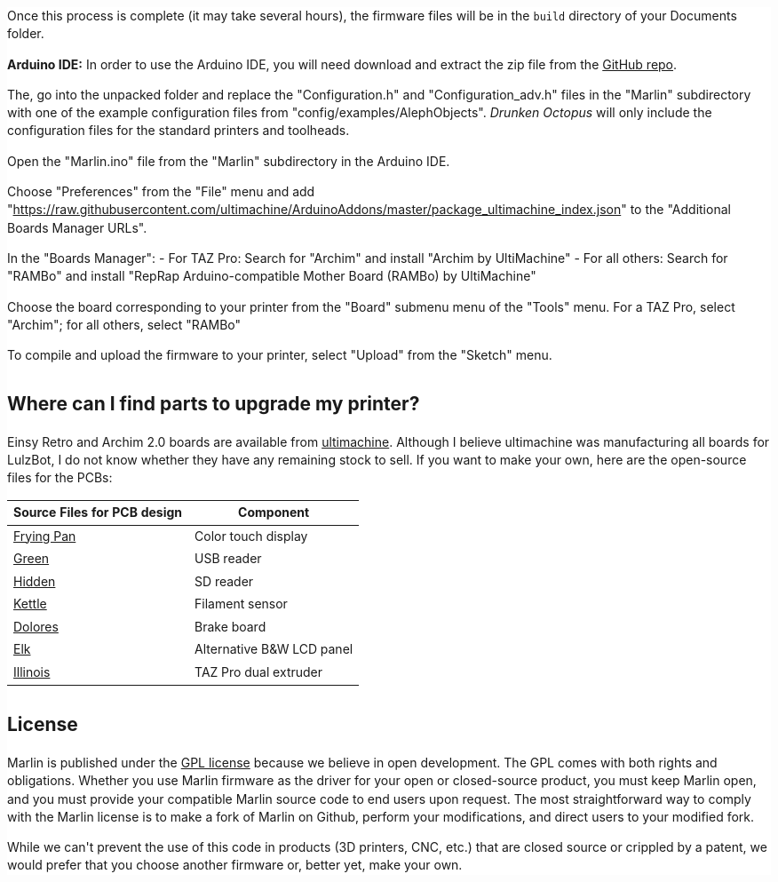 Once this process is complete (it may take several hours), the firmware files will be in the `build` directory of your Documents folder.

**Arduino IDE:** In order to use the Arduino IDE, you will need download and extract the zip file from the [GitHub repo].

The, go into the unpacked folder and replace the "Configuration.h" and "Configuration_adv.h" files in the "Marlin" subdirectory with one of the example configuration files from "config/examples/AlephObjects". *Drunken Octopus* will only include the configuration files for the standard printers and toolheads.

Open the "Marlin.ino" file from the "Marlin" subdirectory in the Arduino IDE.

Choose "Preferences" from the "File" menu and add "https://raw.githubusercontent.com/ultimachine/ArduinoAddons/master/package_ultimachine_index.json" to the "Additional Boards Manager URLs".

In the "Boards Manager":
    - For TAZ Pro: Search for "Archim" and install "Archim by UltiMachine"
    - For all others: Search for "RAMBo" and install "RepRap Arduino-compatible Mother Board (RAMBo) by UltiMachine"

Choose the board corresponding to your printer from the "Board" submenu menu of the "Tools" menu. For a TAZ Pro, select "Archim"; for all others, select "RAMBo"

To compile and upload the firmware to your printer, select "Upload" from the "Sketch" menu.

## Where can I find parts to upgrade my printer?

Einsy Retro and Archim 2.0 boards are available from [ultimachine]. Although I believe ultimachine was manufacturing all boards for LulzBot, I do not know whether they have any remaining stock to sell. If you want to make your own, here are the open-source files for the PCBs:

Source Files for PCB design                                 | Component
------------------------------------------------------------|-------------------------
[Frying Pan](https://code.alephobjects.com/source/aotctl/)  | Color touch display
[Green](https://code.alephobjects.com/diffusion/GREEN/)     | USB reader
[Hidden](https://code.alephobjects.com/diffusion/HIDDEN/)   | SD reader
[Kettle](https://code.alephobjects.com/source/kettle/)      | Filament sensor
[Dolores](https://code.alephobjects.com/diffusion/DOLORES/) | Brake board
[Elk](https://code.alephobjects.com/diffusion/ELK/)         | Alternative B&W LCD panel
[Illinois](https://code.alephobjects.com/source/illinois/)  | TAZ Pro dual extruder

## License

Marlin is published under the [GPL license](/LICENSE) because we believe in open development. The GPL comes with both rights and obligations. Whether you use Marlin firmware as the driver for your open or closed-source product, you must keep Marlin open, and you must provide your compatible Marlin source code to end users upon request. The most straightforward way to comply with the Marlin license is to make a fork of Marlin on Github, perform your modifications, and direct users to your modified fork.

While we can't prevent the use of this code in products (3D printers, CNC, etc.) that are closed source or crippled by a patent, we would prefer that you choose another firmware or, better yet, make your own.


[logo]: https://github.com/marciot/drunken-octopus-marlin/raw/master/images/drunk-octopus-lcd-2.bmp "Drunken Octopus Logo"
[Patreon page]: https://www.patreon.com/marciot "Marcio's Patreon Page"
[ultimachine]: https://ultimachine.com/
[this guide]: https://www.howtogeek.com/249966/how-to-install-and-use-the-linux-bash-shell-on-windows-10/
[GitHub repo]: https://github.com/marciot/drunken-octopus-marlin